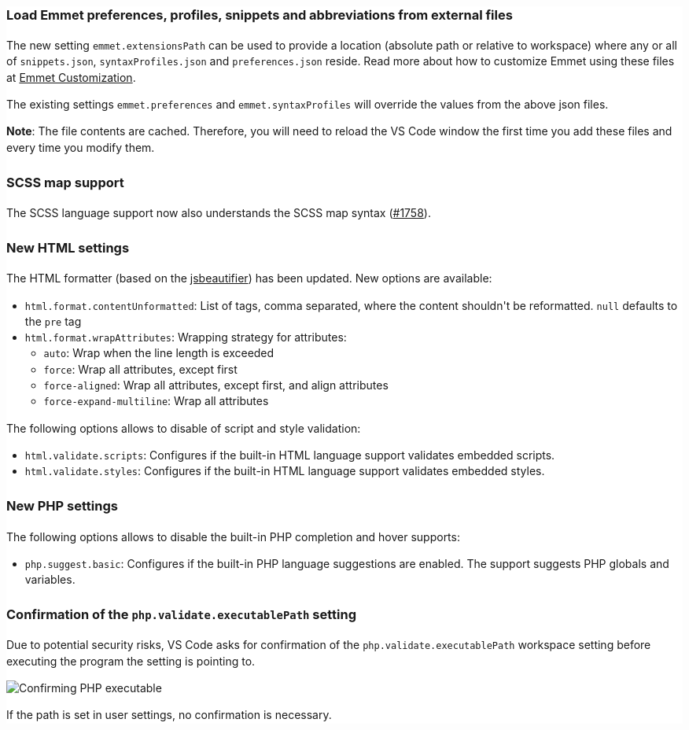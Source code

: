 ### Load Emmet preferences, profiles, snippets and abbreviations from external files

The new setting `emmet.extensionsPath` can be used to provide a location (absolute path or relative to workspace) where any or all of `snippets.json`, `syntaxProfiles.json` and `preferences.json` reside. Read more about how to customize Emmet using these files at [Emmet Customization](https://docs.emmet.io/customization/).

The existing settings `emmet.preferences` and `emmet.syntaxProfiles` will override the values from the above json files.

**Note**: The file contents are cached. Therefore, you will need to reload the VS Code window the first time you add these files and every time you modify them.

### SCSS map support

The SCSS language support now also understands the SCSS map syntax ([#1758](https://github.com/Microsoft/vscode/issues/1758)).

### New HTML settings

The HTML formatter (based on the [jsbeautifier](http://jsbeautifier.org/)) has been updated. New options are available:
- `html.format.contentUnformatted`: List of tags, comma separated, where the content shouldn't be reformatted. `null` defaults to the `pre` tag
- `html.format.wrapAttributes`: Wrapping strategy for attributes:
  - `auto`: Wrap when the line length is exceeded
  - `force`: Wrap all attributes, except first
  - `force-aligned`: Wrap all attributes, except first, and align attributes
  - `force-expand-multiline`: Wrap all attributes

The following options allows to disable of script and style validation:

- `html.validate.scripts`: Configures if the built-in HTML language support validates embedded scripts.
- `html.validate.styles`: Configures if the built-in HTML language support validates embedded styles.

### New PHP settings

The following options allows to disable the built-in PHP completion and hover supports:

- `php.suggest.basic`: Configures if the built-in PHP language suggestions are enabled. The support suggests PHP globals and variables.

### Confirmation of the `php.validate.executablePath` setting

Due to potential security risks, VS Code asks for confirmation of the `php.validate.executablePath` workspace setting before executing the program the setting is pointing to.

![Confirming PHP executable](images/1_9/confirming-php.png)

If the path is set in user settings, no confirmation is necessary.
